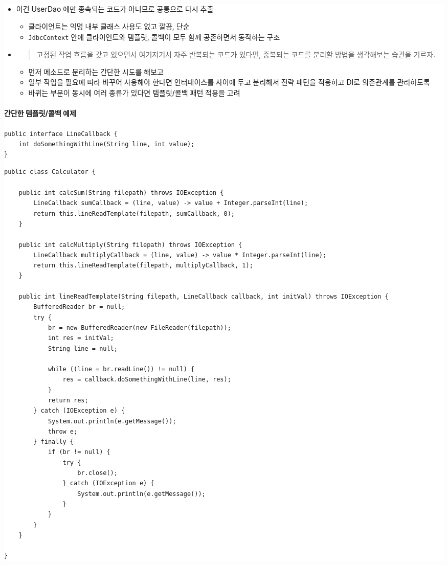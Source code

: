 - 이건 UserDao 에만 종속되는 코드가 아니므로 공통으로 다시 추출
    - 클라이언트는 익명 내부 클래스 사용도 없고 깔끔, 단순
    - `JdbcContext` 안에 클라이언트와 템플릿, 콜백이 모두 함께 공존하면서 동작하는 구조

- > 고정된 작업 흐름을 갖고 있으면서 여기저기서 자주 반복되는 코드가 있다면, 중복되는 코드를 분리할 방법을 생각해보는 습관을 기르자.
    - 먼저 메소드로 분리하는 간단한 시도를 해보고
    - 일부 작업을 필요에 따라 바꾸어 사용해야 한다면 인터페이스를 사이에 두고 분리해서 전략 패턴을 적용하고 DI로 의존관계를 관리하도록
    - 바뀌는 부분이 동시에 여러 종류가 있다면 템플릿/콜백 패턴 적용을 고려

#### 간단한 템플릿/콜백 예제

```
public interface LineCallback {
    int doSomethingWithLine(String line, int value);
}
```

```
public class Calculator {

    public int calcSum(String filepath) throws IOException {
        LineCallback sumCallback = (line, value) -> value + Integer.parseInt(line);
        return this.lineReadTemplate(filepath, sumCallback, 0);
    }

    public int calcMultiply(String filepath) throws IOException {
        LineCallback multiplyCallback = (line, value) -> value * Integer.parseInt(line);
        return this.lineReadTemplate(filepath, multiplyCallback, 1);
    }

    public int lineReadTemplate(String filepath, LineCallback callback, int initVal) throws IOException {
        BufferedReader br = null;
        try {
            br = new BufferedReader(new FileReader(filepath));
            int res = initVal;
            String line = null;

            while ((line = br.readLine()) != null) {
                res = callback.doSomethingWithLine(line, res);
            }
            return res;
        } catch (IOException e) {
            System.out.println(e.getMessage());
            throw e;
        } finally {
            if (br != null) {
                try {
                    br.close();
                } catch (IOException e) {
                    System.out.println(e.getMessage());
                }
            }
        }
    }

}
```
